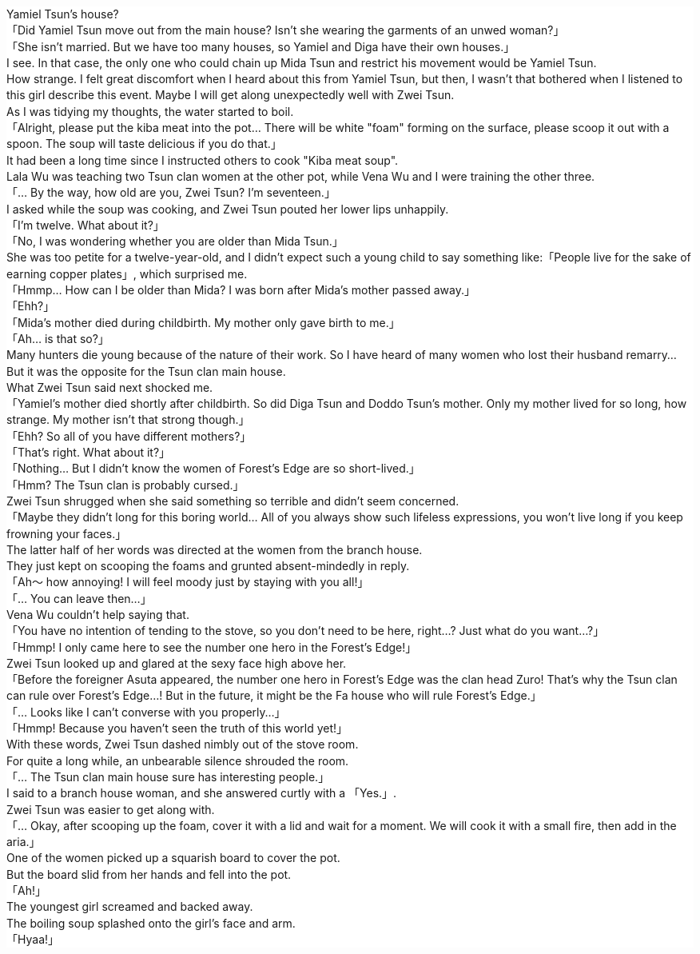Yamiel Tsun’s house?<br/>
「Did Yamiel Tsun move out from the main house? Isn’t she wearing the garments of an unwed woman?」<br/>
「She isn’t married. But we have too many houses, so Yamiel and Diga have their own houses.」<br/>
I see. In that case, the only one who could chain up Mida Tsun and restrict his movement would be Yamiel Tsun.<br/>
How strange. I felt great discomfort when I heard about this from Yamiel Tsun, but then, I wasn’t that bothered when I listened to this girl describe this event. Maybe I will get along unexpectedly well with Zwei Tsun.<br/>
As I was tidying my thoughts, the water started to boil.<br/>
「Alright, please put the kiba meat into the pot… There will be white "foam" forming on the surface, please scoop it out with a spoon. The soup will taste delicious if you do that.」<br/>
It had been a long time since I instructed others to cook "Kiba meat soup".<br/>
Lala Wu was teaching two Tsun clan women at the other pot, while Vena Wu and I were training the other three.<br/>
「… By the way, how old are you, Zwei Tsun? I’m seventeen.」<br/>
I asked while the soup was cooking, and Zwei Tsun pouted her lower lips unhappily.<br/>
「I’m twelve. What about it?」<br/>
「No, I was wondering whether you are older than Mida Tsun.」<br/>
She was too petite for a twelve-year-old, and I didn’t expect such a young child to say something like:「People live for the sake of earning copper plates」, which surprised me.<br/>
「Hmmp… How can I be older than Mida? I was born after Mida’s mother passed away.」<br/>
「Ehh?」<br/>
「Mida’s mother died during childbirth. My mother only gave birth to me.」<br/>
「Ah… is that so?」<br/>
Many hunters die young because of the nature of their work. So I have heard of many women who lost their husband remarry… But it was the opposite for the Tsun clan main house.<br/>
What Zwei Tsun said next shocked me.<br/>
「Yamiel’s mother died shortly after childbirth. So did Diga Tsun and Doddo Tsun’s mother. Only my mother lived for so long, how strange. My mother isn’t that strong though.」<br/>
「Ehh? So all of you have different mothers?」<br/>
「That’s right. What about it?」<br/>
「Nothing… But I didn’t know the women of Forest’s Edge are so short-lived.」<br/>
「Hmm? The Tsun clan is probably cursed.」<br/>
Zwei Tsun shrugged when she said something so terrible and didn’t seem concerned.<br/>
「Maybe they didn’t long for this boring world… All of you always show such lifeless expressions, you won’t live long if you keep frowning your faces.」<br/>
The latter half of her words was directed at the women from the branch house.<br/>
They just kept on scooping the foams and grunted absent-mindedly in reply.<br/>
「Ah〜 how annoying! I will feel moody just by staying with you all!」<br/>
「… You can leave then…」<br/>
Vena Wu couldn’t help saying that.<br/>
「You have no intention of tending to the stove, so you don’t need to be here, right…? Just what do you want…?」<br/>
「Hmmp! I only came here to see the number one hero in the Forest’s Edge!」<br/>
Zwei Tsun looked up and glared at the sexy face high above her.<br/>
「Before the foreigner Asuta appeared, the number one hero in Forest’s Edge was the clan head Zuro! That’s why the Tsun clan can rule over Forest’s Edge…! But in the future, it might be the Fa house who will rule Forest’s Edge.」<br/>
「… Looks like I can’t converse with you properly…」<br/>
「Hmmp! Because you haven’t seen the truth of this world yet!」<br/>
With these words, Zwei Tsun dashed nimbly out of the stove room.<br/>
For quite a long while, an unbearable silence shrouded the room.<br/>
「… The Tsun clan main house sure has interesting people.」<br/>
I said to a branch house woman, and she answered curtly with a 「Yes.」.<br/>
Zwei Tsun was easier to get along with.<br/>
「… Okay, after scooping up the foam, cover it with a lid and wait for a moment. We will cook it with a small fire, then add in the aria.」<br/>
One of the women picked up a squarish board to cover the pot.<br/>
But the board slid from her hands and fell into the pot.<br/>
「Ah!」<br/>
The youngest girl screamed and backed away.<br/>
The boiling soup splashed onto the girl’s face and arm.<br/>
「Hyaa!」<br/>